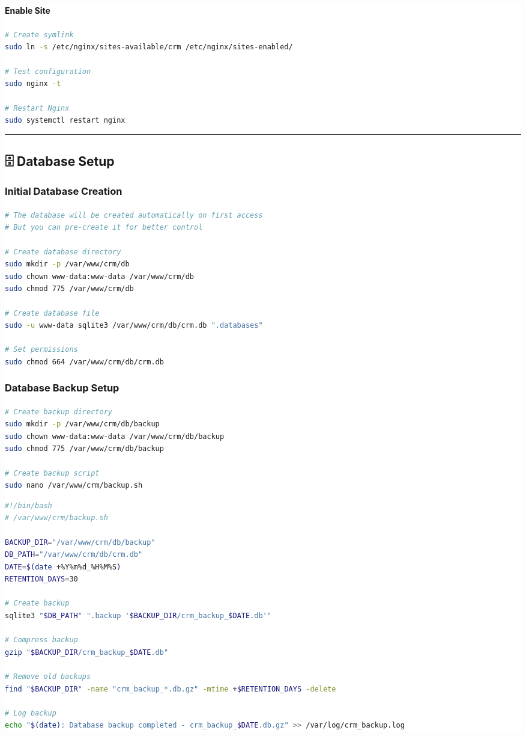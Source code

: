 #### Enable Site
```bash
# Create symlink
sudo ln -s /etc/nginx/sites-available/crm /etc/nginx/sites-enabled/

# Test configuration
sudo nginx -t

# Restart Nginx
sudo systemctl restart nginx
```

---

## 🗄 Database Setup

### Initial Database Creation
```bash
# The database will be created automatically on first access
# But you can pre-create it for better control

# Create database directory
sudo mkdir -p /var/www/crm/db
sudo chown www-data:www-data /var/www/crm/db
sudo chmod 775 /var/www/crm/db

# Create database file
sudo -u www-data sqlite3 /var/www/crm/db/crm.db ".databases"

# Set permissions
sudo chmod 664 /var/www/crm/db/crm.db
```

### Database Backup Setup
```bash
# Create backup directory
sudo mkdir -p /var/www/crm/db/backup
sudo chown www-data:www-data /var/www/crm/db/backup
sudo chmod 775 /var/www/crm/db/backup

# Create backup script
sudo nano /var/www/crm/backup.sh
```

```bash
#!/bin/bash
# /var/www/crm/backup.sh

BACKUP_DIR="/var/www/crm/db/backup"
DB_PATH="/var/www/crm/db/crm.db"
DATE=$(date +%Y%m%d_%H%M%S)
RETENTION_DAYS=30

# Create backup
sqlite3 "$DB_PATH" ".backup '$BACKUP_DIR/crm_backup_$DATE.db'"

# Compress backup
gzip "$BACKUP_DIR/crm_backup_$DATE.db"

# Remove old backups
find "$BACKUP_DIR" -name "crm_backup_*.db.gz" -mtime +$RETENTION_DAYS -delete

# Log backup
echo "$(date): Database backup completed - crm_backup_$DATE.db.gz" >> /var/log/crm_backup.log
```